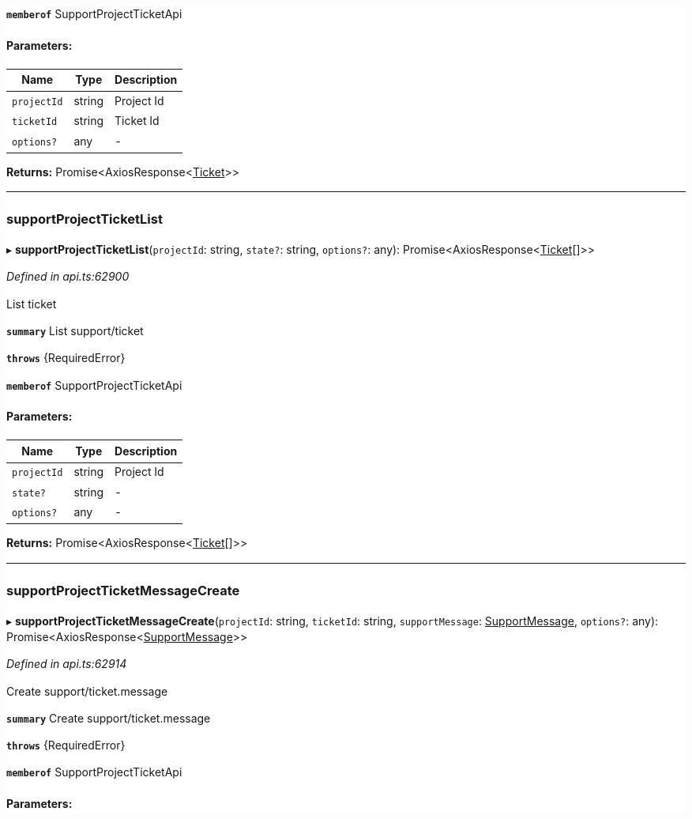 **`memberof`** SupportProjectTicketApi

#### Parameters:

Name | Type | Description |
------ | ------ | ------ |
`projectId` | string | Project Id |
`ticketId` | string | Ticket Id |
`options?` | any | - |

**Returns:** Promise\<AxiosResponse\<[Ticket](../interfaces/_api_.ticket.md)>>

___

### supportProjectTicketList

▸ **supportProjectTicketList**(`projectId`: string, `state?`: string, `options?`: any): Promise\<AxiosResponse\<[Ticket](../interfaces/_api_.ticket.md)[]>>

*Defined in api.ts:62900*

List ticket

**`summary`** List support/ticket

**`throws`** {RequiredError}

**`memberof`** SupportProjectTicketApi

#### Parameters:

Name | Type | Description |
------ | ------ | ------ |
`projectId` | string | Project Id |
`state?` | string | - |
`options?` | any | - |

**Returns:** Promise\<AxiosResponse\<[Ticket](../interfaces/_api_.ticket.md)[]>>

___

### supportProjectTicketMessageCreate

▸ **supportProjectTicketMessageCreate**(`projectId`: string, `ticketId`: string, `supportMessage`: [SupportMessage](../interfaces/_api_.supportmessage.md), `options?`: any): Promise\<AxiosResponse\<[SupportMessage](../interfaces/_api_.supportmessage.md)>>

*Defined in api.ts:62914*

Create support/ticket.message

**`summary`** Create support/ticket.message

**`throws`** {RequiredError}

**`memberof`** SupportProjectTicketApi

#### Parameters:
